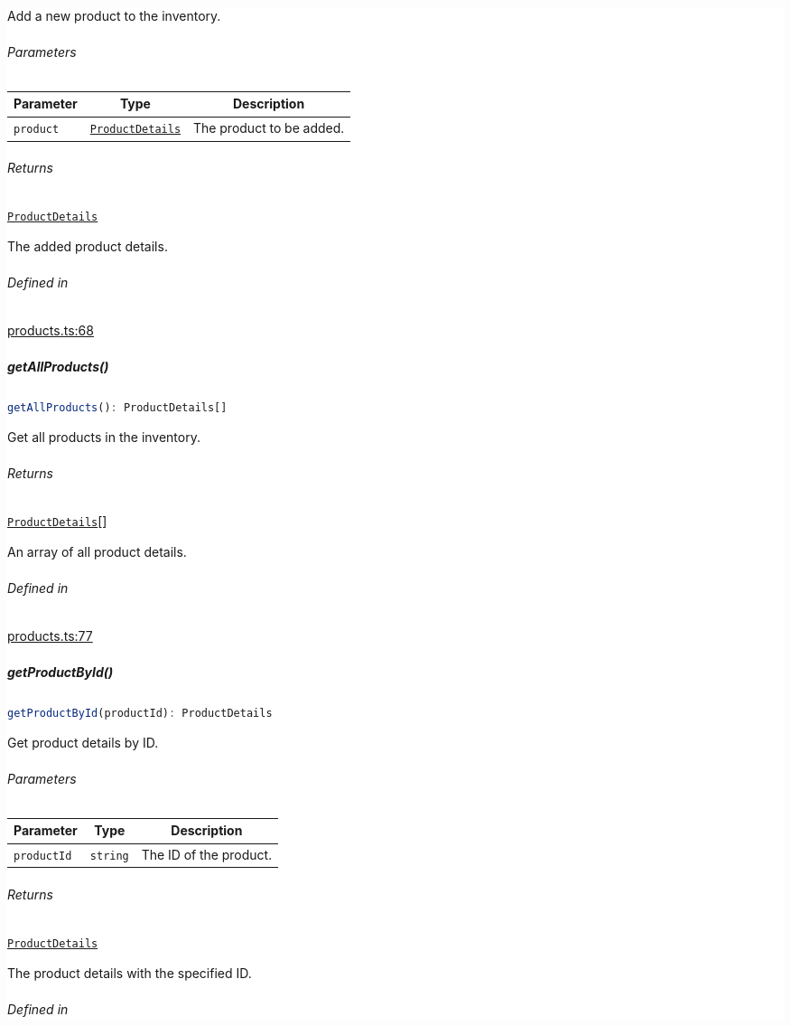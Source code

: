 Add a new product to the inventory.

###### Parameters

| Parameter | Type | Description |
| ------ | ------ | ------ |
| `product` | [`ProductDetails`](products.md#productdetails) | The product to be added. |

###### Returns

[`ProductDetails`](products.md#productdetails)

The added product details.

###### Defined in

[products.ts:68](https://github.com/typedoc2md/typedoc-plugin-markdown-examples/blob/main/dummy-api/src/products.ts#L68)

##### getAllProducts()

```ts
getAllProducts(): ProductDetails[]
```

Get all products in the inventory.

###### Returns

[`ProductDetails`](products.md#productdetails)[]

An array of all product details.

###### Defined in

[products.ts:77](https://github.com/typedoc2md/typedoc-plugin-markdown-examples/blob/main/dummy-api/src/products.ts#L77)

##### getProductById()

```ts
getProductById(productId): ProductDetails
```

Get product details by ID.

###### Parameters

| Parameter | Type | Description |
| ------ | ------ | ------ |
| `productId` | `string` | The ID of the product. |

###### Returns

[`ProductDetails`](products.md#productdetails)

The product details with the specified ID.

###### Defined in
